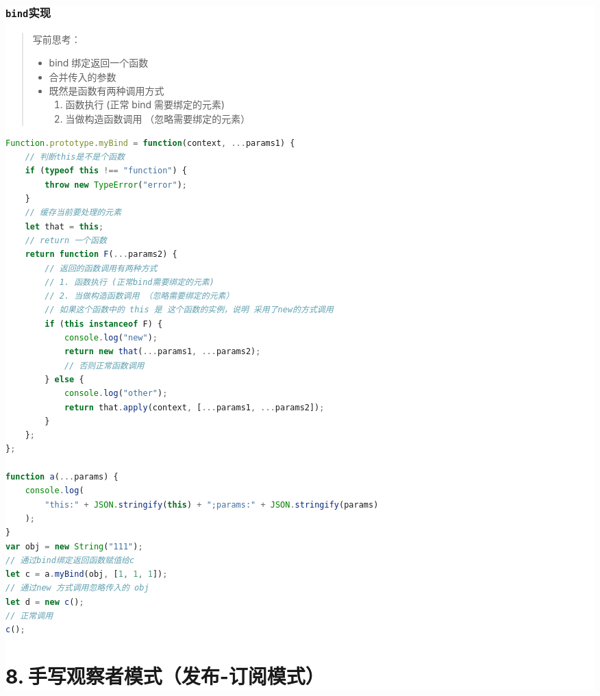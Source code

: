 ### `bind`实现

> 写前思考：
>
> -   bind 绑定返回一个函数
> -   合并传入的参数
> -   既然是函数有两种调用方式
>     1. 函数执行 (正常 bind 需要绑定的元素)
>     2. 当做构造函数调用 （忽略需要绑定的元素）

```js
Function.prototype.myBind = function(context, ...params1) {
    // 判断this是不是个函数
    if (typeof this !== "function") {
        throw new TypeError("error");
    }
    // 缓存当前要处理的元素
    let that = this;
    // return 一个函数
    return function F(...params2) {
        // 返回的函数调用有两种方式
        // 1. 函数执行 (正常bind需要绑定的元素)
        // 2. 当做构造函数调用 （忽略需要绑定的元素）
        // 如果这个函数中的 this 是 这个函数的实例，说明 采用了new的方式调用
        if (this instanceof F) {
            console.log("new");
            return new that(...params1, ...params2);
            // 否则正常函数调用
        } else {
            console.log("other");
            return that.apply(context, [...params1, ...params2]);
        }
    };
};

function a(...params) {
    console.log(
        "this:" + JSON.stringify(this) + ";params:" + JSON.stringify(params)
    );
}
var obj = new String("111");
// 通过bind绑定返回函数赋值给c
let c = a.myBind(obj, [1, 1, 1]);
// 通过new 方式调用忽略传入的 obj
let d = new c();
// 正常调用
c();
```

# 8. 手写观察者模式（发布-订阅模式）
